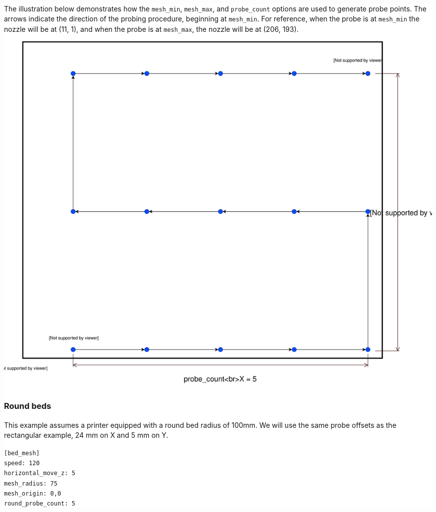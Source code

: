 The illustration below demonstrates how the `mesh_min`, `mesh_max`, and
`probe_count` options are used to generate probe points. The arrows indicate the
direction of the probing procedure, beginning at `mesh_min`. For reference, when
the probe is at `mesh_min` the nozzle will be at (11, 1), and when the probe is
at `mesh_max`, the nozzle will be at (206, 193).

![bedmesh_rect_basic](img/bedmesh_rect_basic.svg)

### Round beds

This example assumes a printer equipped with a round bed radius of 100mm. We
will use the same probe offsets as the rectangular example, 24 mm on X and 5 mm
on Y.

```
[bed_mesh]
speed: 120
horizontal_move_z: 5
mesh_radius: 75
mesh_origin: 0,0
round_probe_count: 5
```
